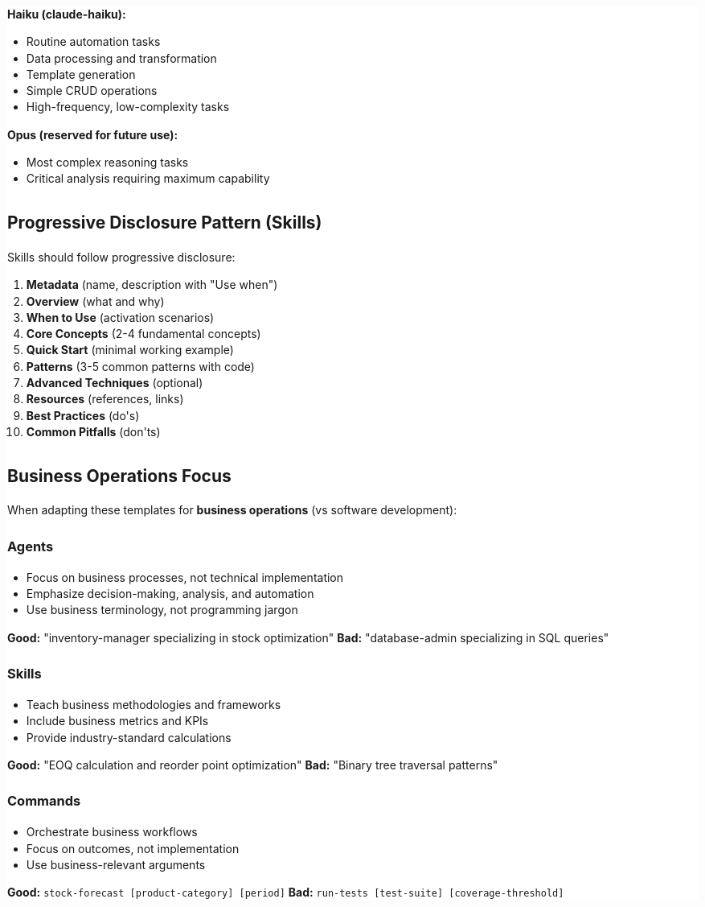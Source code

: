 **Haiku (claude-haiku):**
- Routine automation tasks
- Data processing and transformation
- Template generation
- Simple CRUD operations
- High-frequency, low-complexity tasks

**Opus (reserved for future use):**
- Most complex reasoning tasks
- Critical analysis requiring maximum capability

## Progressive Disclosure Pattern (Skills)

Skills should follow progressive disclosure:

1. **Metadata** (name, description with "Use when")
2. **Overview** (what and why)
3. **When to Use** (activation scenarios)
4. **Core Concepts** (2-4 fundamental concepts)
5. **Quick Start** (minimal working example)
6. **Patterns** (3-5 common patterns with code)
7. **Advanced Techniques** (optional)
8. **Resources** (references, links)
9. **Best Practices** (do's)
10. **Common Pitfalls** (don'ts)

## Business Operations Focus

When adapting these templates for **business operations** (vs software development):

### Agents
- Focus on business processes, not technical implementation
- Emphasize decision-making, analysis, and automation
- Use business terminology, not programming jargon

**Good:** "inventory-manager specializing in stock optimization"
**Bad:** "database-admin specializing in SQL queries"

### Skills
- Teach business methodologies and frameworks
- Include business metrics and KPIs
- Provide industry-standard calculations

**Good:** "EOQ calculation and reorder point optimization"
**Bad:** "Binary tree traversal patterns"

### Commands
- Orchestrate business workflows
- Focus on outcomes, not implementation
- Use business-relevant arguments

**Good:** `stock-forecast [product-category] [period]`
**Bad:** `run-tests [test-suite] [coverage-threshold]`
